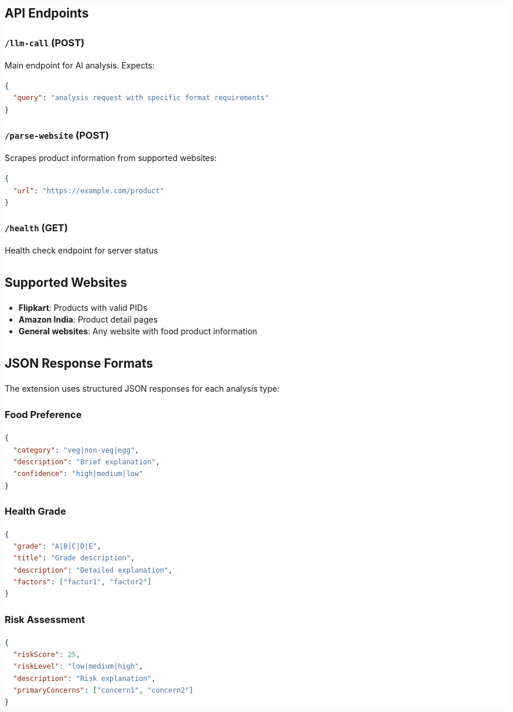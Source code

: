 ## API Endpoints

### `/llm-call` (POST)
Main endpoint for AI analysis. Expects:
```json
{
  "query": "analysis request with specific format requirements"
}
```

### `/parse-website` (POST)
Scrapes product information from supported websites:
```json
{
  "url": "https://example.com/product"
}
```

### `/health` (GET)
Health check endpoint for server status

## Supported Websites
- **Flipkart**: Products with valid PIDs
- **Amazon India**: Product detail pages
- **General websites**: Any website with food product information

## JSON Response Formats

The extension uses structured JSON responses for each analysis type:

### Food Preference
```json
{
  "category": "veg|non-veg|egg",
  "description": "Brief explanation",
  "confidence": "high|medium|low"
}
```

### Health Grade
```json
{
  "grade": "A|B|C|D|E",
  "title": "Grade description",
  "description": "Detailed explanation",
  "factors": ["factor1", "factor2"]
}
```

### Risk Assessment
```json
{
  "riskScore": 25,
  "riskLevel": "low|medium|high", 
  "description": "Risk explanation",
  "primaryConcerns": ["concern1", "concern2"]
}
```
